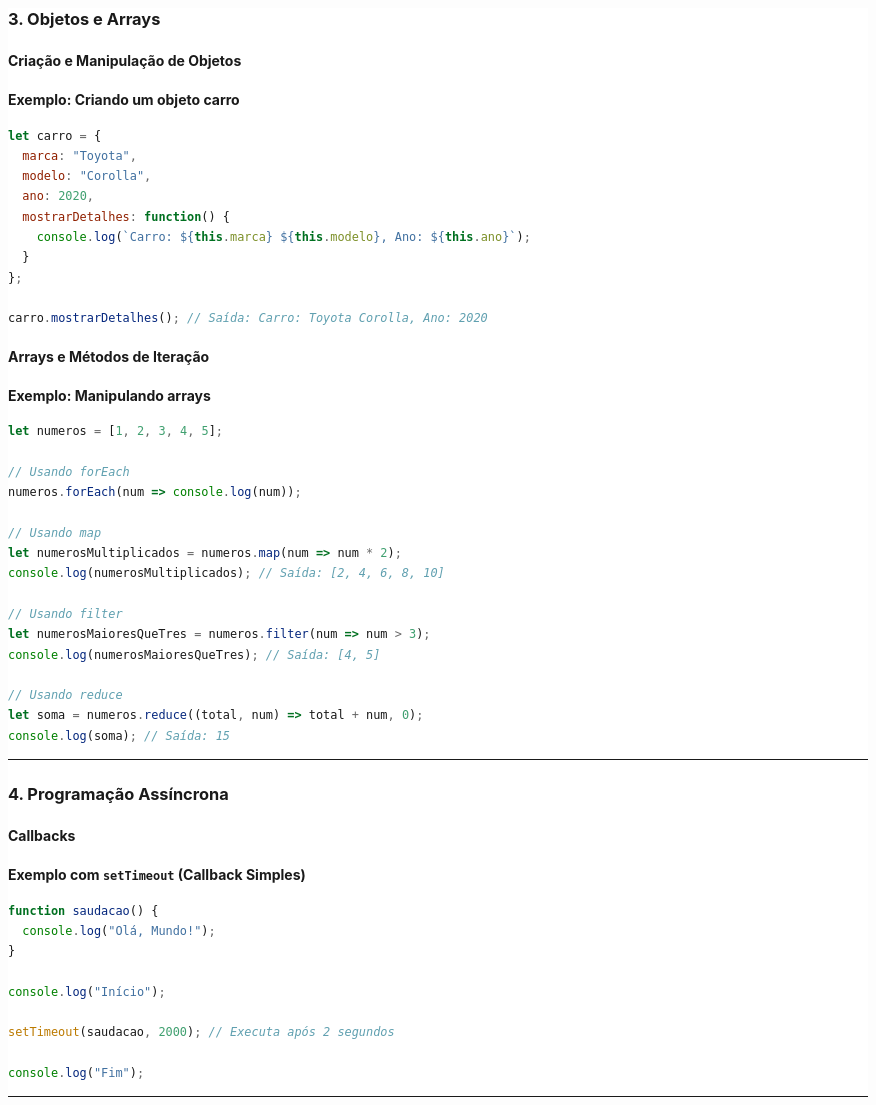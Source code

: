 
### 3. **Objetos e Arrays**

#### Criação e Manipulação de Objetos

**Exemplo: Criando um objeto carro**
```javascript
let carro = {
  marca: "Toyota",
  modelo: "Corolla",
  ano: 2020,
  mostrarDetalhes: function() {
    console.log(`Carro: ${this.marca} ${this.modelo}, Ano: ${this.ano}`);
  }
};

carro.mostrarDetalhes(); // Saída: Carro: Toyota Corolla, Ano: 2020
```

#### Arrays e Métodos de Iteração

**Exemplo: Manipulando arrays**
```javascript
let numeros = [1, 2, 3, 4, 5];

// Usando forEach
numeros.forEach(num => console.log(num));

// Usando map
let numerosMultiplicados = numeros.map(num => num * 2);
console.log(numerosMultiplicados); // Saída: [2, 4, 6, 8, 10]

// Usando filter
let numerosMaioresQueTres = numeros.filter(num => num > 3);
console.log(numerosMaioresQueTres); // Saída: [4, 5]

// Usando reduce
let soma = numeros.reduce((total, num) => total + num, 0);
console.log(soma); // Saída: 15
```

---

### 4. **Programação Assíncrona**

#### Callbacks

**Exemplo com `setTimeout` (Callback Simples)**
```javascript
function saudacao() {
  console.log("Olá, Mundo!");
}

console.log("Início");

setTimeout(saudacao, 2000); // Executa após 2 segundos

console.log("Fim");
```

---
